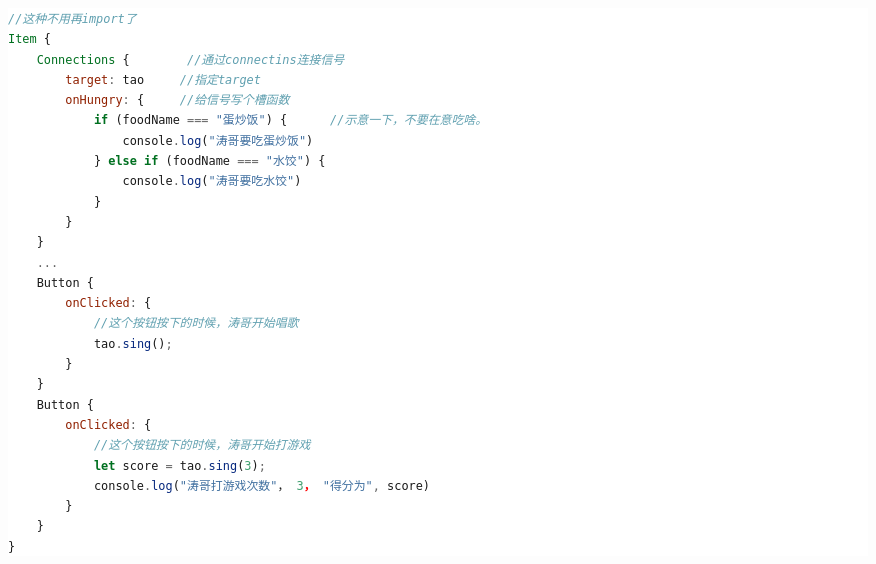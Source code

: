 ```qml
//这种不用再import了
Item {
    Connections {        //通过connectins连接信号
        target: tao     //指定target
        onHungry: {     //给信号写个槽函数
            if (foodName === "蛋炒饭") {      //示意一下，不要在意吃啥。
                console.log("涛哥要吃蛋炒饭")
            } else if (foodName === "水饺") {
                console.log("涛哥要吃水饺")
            } 
        }
    }
    ...
    Button {
        onClicked: {
            //这个按钮按下的时候，涛哥开始唱歌
            tao.sing();
        }
    }
    Button {
        onClicked: {
            //这个按钮按下的时候，涛哥开始打游戏
            let score = tao.sing(3);
            console.log("涛哥打游戏次数"， 3， "得分为", score)
        }
    }
}
```



